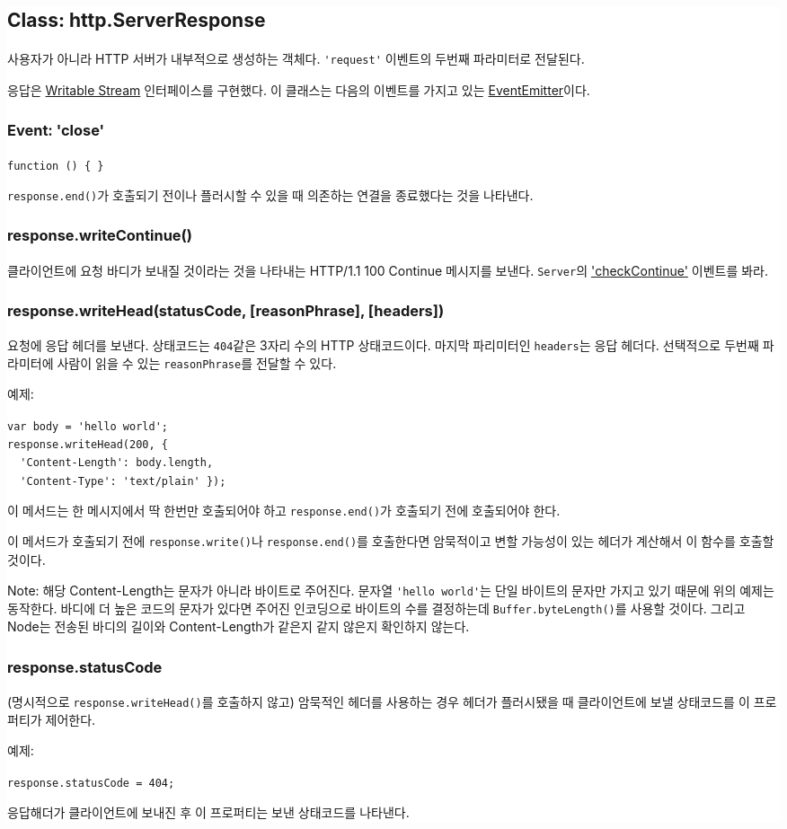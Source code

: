 
## Class: http.ServerResponse

사용자가 아니라 HTTP 서버가 내부적으로 생성하는 객체다. `'request'` 이벤트의 
두번째 파라미터로 전달된다.

응답은 [Writable Stream][] 인터페이스를 구현했다.
이 클래스는 다음의 이벤트를 가지고 있는 [EventEmitter][]이다.

### Event: 'close'

`function () { }`

`response.end()`가 호출되기 전이나 플러시할 수 있을 때 의존하는 연결을 
종료했다는 것을 나타낸다. 

### response.writeContinue()

클라이언트에 요청 바디가 보내질 것이라는 것을 나타내는 HTTP/1.1 100 Continue 
메시지를 보낸다. `Server`의 ['checkContinue'][] 이벤트를 봐라.

### response.writeHead(statusCode, [reasonPhrase], [headers])

요청에 응답 헤더를 보낸다. 상태코드는 `404`같은 3자리 수의 HTTP 상태코드이다. 
마지막 파리미터인 `headers`는 응답 헤더다. 선택적으로 두번째 파라미터에 사람이 읽을 수 
있는 `reasonPhrase`를 전달할 수 있다. 

예제:

    var body = 'hello world';
    response.writeHead(200, {
      'Content-Length': body.length,
      'Content-Type': 'text/plain' });

이 메서드는 한 메시지에서 딱 한번만 호출되어야 하고 `response.end()`가 호출되기 전에 
호출되어야 한다.

이 메서드가 호출되기 전에 `response.write()`나 `response.end()`를 호출한다면 
암묵적이고 변할 가능성이 있는 헤더가 계산해서 이 함수를 호출할 것이다. 

Note: 해당 Content-Length는 문자가 아니라 바이트로 주어진다. 문자열 `'hello world'`는 
단일 바이트의 문자만 가지고 있기 때문에 위의 예제는 동작한다. 바디에 더 높은 코드의 문자가 
있다면 주어진 인코딩으로 바이트의 수를 결정하는데 `Buffer.byteLength()`를 사용할 것이다. 
그리고 Node는 전송된 바디의 길이와 Content-Length가 같은지 같지 않은지 확인하지 않는다.

### response.statusCode

(명시적으로 `response.writeHead()`를 호출하지 않고) 암묵적인 헤더를 사용하는 경우 헤더가 플러시됐을 
때 클라이언트에 보낼 상태코드를 이 프로퍼티가 제어한다. 

예제:

    response.statusCode = 404;

응답해더가 클라이언트에 보내진 후 이 프로퍼티는 보낸 상태코드를 나타낸다.


[Agent]: #http_class_http_agent
['checkContinue']: #http_event_checkcontinue
[Buffer]: buffer.html#buffer_buffer
[EventEmitter]: events.html#events_class_events_eventemitter
[global Agent]: #http_http_globalagent
[http.request()]: #http_http_request_options_callback
[http.ServerRequest]: #http_class_http_serverrequest
['listening']: net.html#net_event_listening
[net.Server.close()]: net.html#net_server_close_cb
[net.Server.listen(path)]: net.html#net_server_listen_path_listeninglistener
[net.Server.listen(port)]: net.html#net_server_listen_port_host_backlog_listeninglistener
[Readable Stream]: stream.html#stream_readable_stream
[socket.setKeepAlive()]: net.html#net_socket_setkeepalive_enable_initialdelay
[socket.setNoDelay()]: net.html#net_socket_setnodelay_nodelay
[socket.setTimeout()]: net.html#net_socket_settimeout_timeout_callback
[stream.setEncoding()]: stream.html#stream_stream_setencoding_encoding
[url.parse()]: url.html#url_url_parse_urlstr_parsequerystring_slashesdenotehost
[Writable Stream]: stream.html#stream_writable_stream
